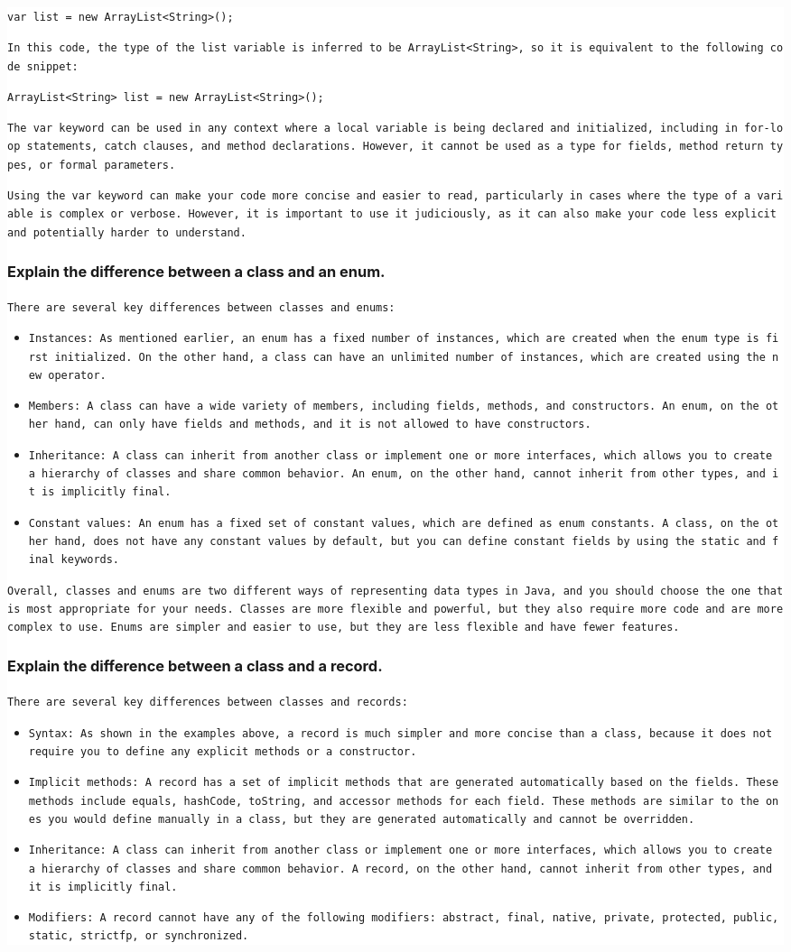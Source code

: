 ```
var list = new ArrayList<String>();
```
`In this code, the type of the list variable is inferred to be ArrayList<String>, so it is equivalent to the following code snippet:`

```
ArrayList<String> list = new ArrayList<String>();
```
`The var keyword can be used in any context where a local variable is being declared and initialized, including in for-loop statements, catch clauses, and method declarations. However, it cannot be used as a type for fields, method return types, or formal parameters.`

`Using the var keyword can make your code more concise and easier to read, particularly in cases where the type of a variable is complex or verbose. However, it is important to use it judiciously, as it can also make your code less explicit and potentially harder to understand.`
### Explain the difference between a class and an enum.
`There are several key differences between classes and enums:`

- `Instances: As mentioned earlier, an enum has a fixed number of instances, which are created when the enum type is first initialized. On the other hand, a class can have an unlimited number of instances, which are created using the new operator.`

- `Members: A class can have a wide variety of members, including fields, methods, and constructors. An enum, on the other hand, can only have fields and methods, and it is not allowed to have constructors.`

- `Inheritance: A class can inherit from another class or implement one or more interfaces, which allows you to create a hierarchy of classes and share common behavior. An enum, on the other hand, cannot inherit from other types, and it is implicitly final.`

- `Constant values: An enum has a fixed set of constant values, which are defined as enum constants. A class, on the other hand, does not have any constant values by default, but you can define constant fields by using the static and final keywords.`

`Overall, classes and enums are two different ways of representing data types in Java, and you should choose the one that is most appropriate for your needs. Classes are more flexible and powerful, but they also require more code and are more complex to use. Enums are simpler and easier to use, but they are less flexible and have fewer features.`
### Explain the difference between a class and a record.
`There are several key differences between classes and records:`

- `Syntax: As shown in the examples above, a record is much simpler and more concise than a class, because it does not require you to define any explicit methods or a constructor.`

- `Implicit methods: A record has a set of implicit methods that are generated automatically based on the fields. These methods include equals, hashCode, toString, and accessor methods for each field. These methods are similar to the ones you would define manually in a class, but they are generated automatically and cannot be overridden.`

- `Inheritance: A class can inherit from another class or implement one or more interfaces, which allows you to create a hierarchy of classes and share common behavior. A record, on the other hand, cannot inherit from other types, and it is implicitly final.`

- `Modifiers: A record cannot have any of the following modifiers: abstract, final, native, private, protected, public, static, strictfp, or synchronized.`
